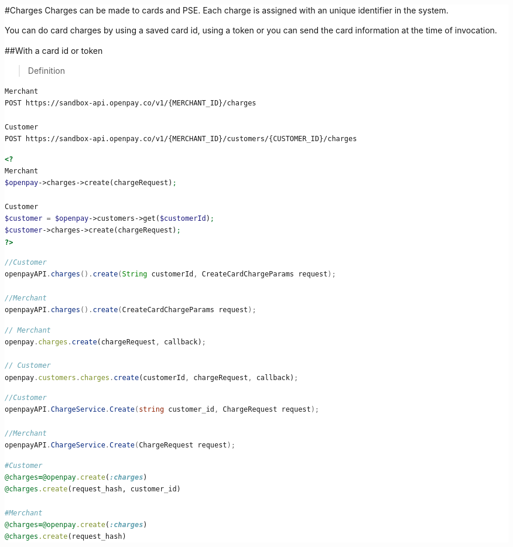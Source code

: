 #Charges
Charges can be made to cards and PSE. Each charge is assigned with an unique identifier in the system.

You can do card charges by using a saved card id, using a token or you can send the card information at the time of invocation.

##With a card id or token

> Definition

```shell
Merchant
POST https://sandbox-api.openpay.co/v1/{MERCHANT_ID}/charges

Customer
POST https://sandbox-api.openpay.co/v1/{MERCHANT_ID}/customers/{CUSTOMER_ID}/charges
```

```php
<?
Merchant
$openpay->charges->create(chargeRequest);

Customer
$customer = $openpay->customers->get($customerId);
$customer->charges->create(chargeRequest);
?>
```

```java
//Customer
openpayAPI.charges().create(String customerId, CreateCardChargeParams request);

//Merchant
openpayAPI.charges().create(CreateCardChargeParams request);
```

```javascript
// Merchant
openpay.charges.create(chargeRequest, callback);

// Customer
openpay.customers.charges.create(customerId, chargeRequest, callback);
```

```csharp
//Customer
openpayAPI.ChargeService.Create(string customer_id, ChargeRequest request);

//Merchant
openpayAPI.ChargeService.Create(ChargeRequest request);
```

```ruby
#Customer
@charges=@openpay.create(:charges)
@charges.create(request_hash, customer_id)

#Merchant
@charges=@openpay.create(:charges)
@charges.create(request_hash)
```
